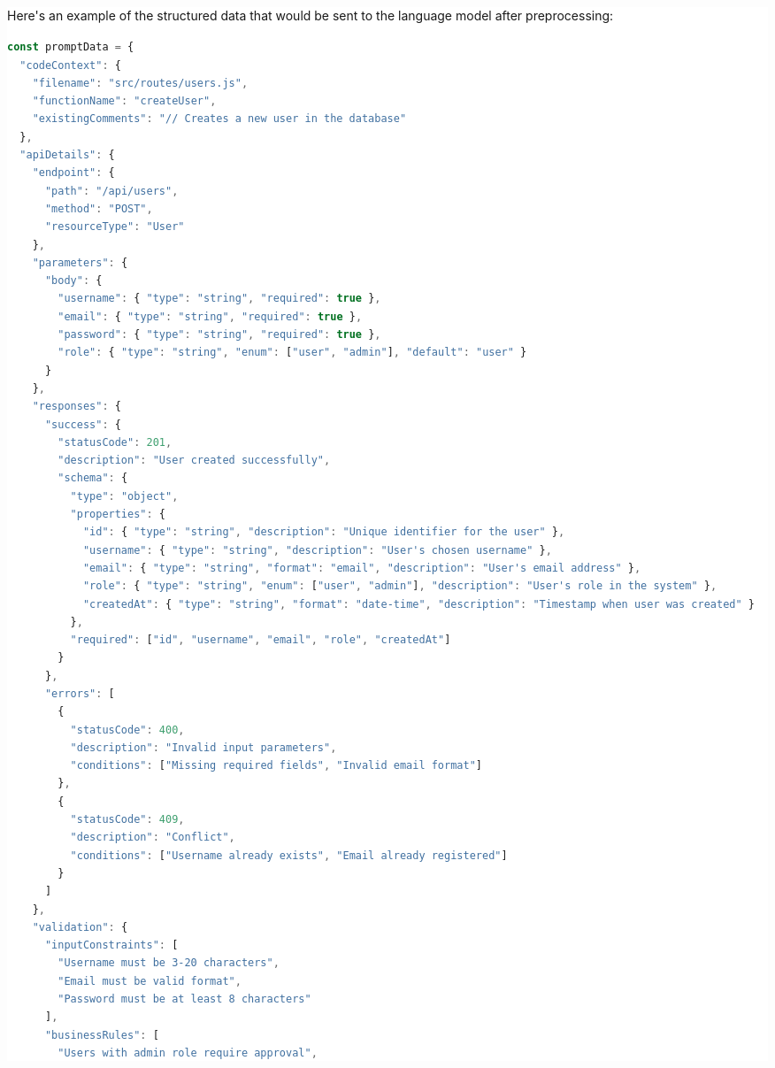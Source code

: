 Here's an example of the structured data that would be sent to the language model after preprocessing:

```javascript
const promptData = {
  "codeContext": {
    "filename": "src/routes/users.js",
    "functionName": "createUser",
    "existingComments": "// Creates a new user in the database"
  },
  "apiDetails": {
    "endpoint": {
      "path": "/api/users",
      "method": "POST",
      "resourceType": "User"
    },
    "parameters": {
      "body": {
        "username": { "type": "string", "required": true },
        "email": { "type": "string", "required": true },
        "password": { "type": "string", "required": true },
        "role": { "type": "string", "enum": ["user", "admin"], "default": "user" }
      }
    },
    "responses": {
      "success": {
        "statusCode": 201,
        "description": "User created successfully",
        "schema": {
          "type": "object",
          "properties": {
            "id": { "type": "string", "description": "Unique identifier for the user" },
            "username": { "type": "string", "description": "User's chosen username" },
            "email": { "type": "string", "format": "email", "description": "User's email address" },
            "role": { "type": "string", "enum": ["user", "admin"], "description": "User's role in the system" },
            "createdAt": { "type": "string", "format": "date-time", "description": "Timestamp when user was created" }
          },
          "required": ["id", "username", "email", "role", "createdAt"]
        }
      },
      "errors": [
        {
          "statusCode": 400,
          "description": "Invalid input parameters",
          "conditions": ["Missing required fields", "Invalid email format"]
        },
        {
          "statusCode": 409,
          "description": "Conflict",
          "conditions": ["Username already exists", "Email already registered"]
        }
      ]
    },
    "validation": {
      "inputConstraints": [
        "Username must be 3-20 characters",
        "Email must be valid format",
        "Password must be at least 8 characters"
      ],
      "businessRules": [
        "Users with admin role require approval",
```
